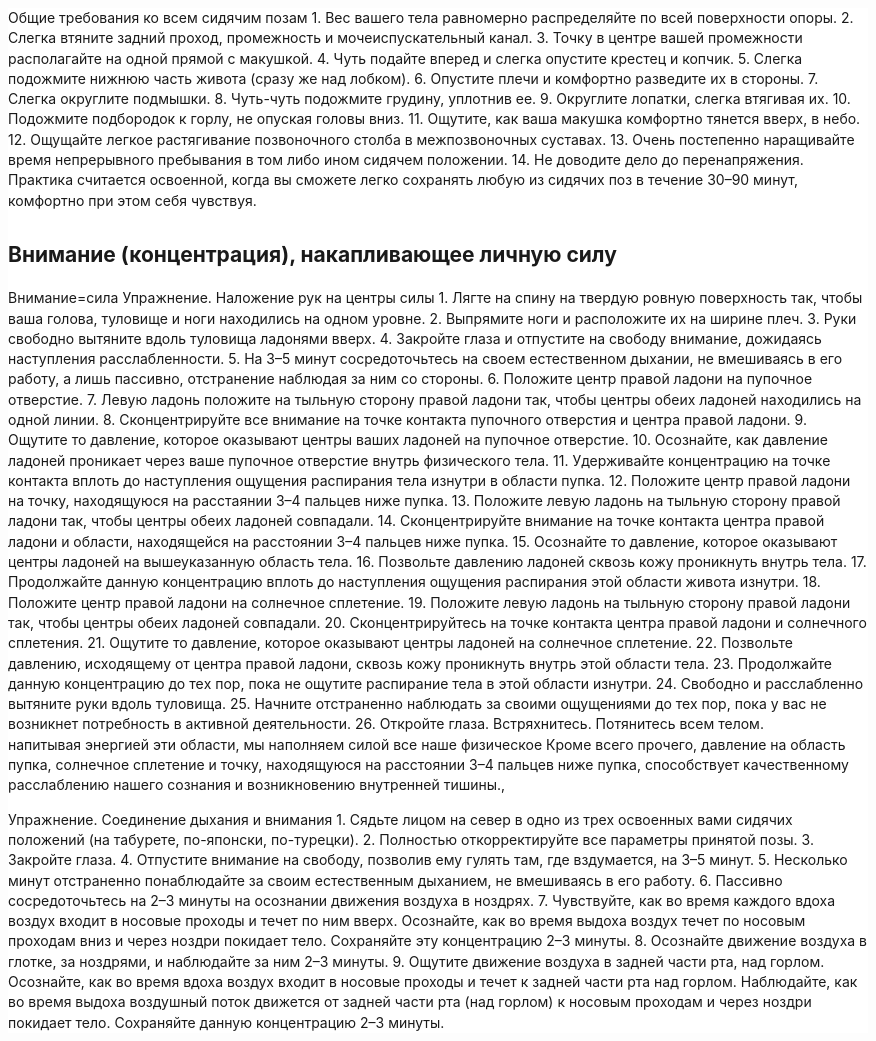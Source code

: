 Общие требования ко всем сидячим позам 1. Вес вашего тела равномерно распределяйте по всей поверхности опоры. 2. Слегка втяните задний проход, промежность и мочеиспускательный канал. 3. Точку в центре вашей промежности располагайте на одной прямой с макушкой. 4. Чуть подайте вперед и слегка опустите крестец и копчик. 5. Слегка подожмите нижнюю часть живота (сразу же над лобком). 6. Опустите плечи и комфортно разведите их в стороны. 7. Слегка округлите подмышки. 8. Чуть-чуть подожмите грудину, уплотнив ее. 9. Округлите лопатки, слегка втягивая их. 10. Подожмите подбородок к горлу, не опуская головы вниз. 11. Ощутите, как ваша макушка комфортно тянется вверх, в небо. 12. Ощущайте легкое растягивание позвоночного столба в межпозвоночных суставах. 13. Очень постепенно наращивайте время непрерывного пребывания в том либо ином сидячем положении. 14. Не доводите дело до перенапряжения. Практика считается освоенной, когда вы сможете легко сохранять любую из сидячих поз в течение 30–90 минут, комфортно при этом себя чувствуя.

## Внимание (концентрация), накапливающее личную силу
Внимание=сила
Упражнение. Наложение рук на центры силы 1. Лягте на спину на твердую ровную поверхность так, чтобы ваша голова, туловище и ноги находились на одном уровне. 2. Выпрямите ноги и расположите их на ширине плеч. 3. Руки свободно вытяните вдоль туловища ладонями вверх. 4. Закройте глаза и отпустите на свободу внимание, дожидаясь наступления расслабленности. 5. На 3–5 минут сосредоточьтесь на своем естественном дыхании, не вмешиваясь в его работу, а лишь пассивно, отстранение наблюдая за ним со стороны. 6. Положите центр правой ладони на пупочное отверстие. 7. Левую ладонь положите на тыльную сторону правой ладони так, чтобы центры обеих ладоней находились на одной линии. 8. Сконцентрируйте все внимание на точке контакта пупочного отверстия и центра правой ладони. 9. Ощутите то давление, которое оказывают центры ваших ладоней на пупочное отверстие. 10. Осознайте, как давление ладоней проникает через ваше пупочное отверстие внутрь физического тела. 11. Удерживайте концентрацию на точке контакта вплоть до наступления ощущения распирания тела изнутри в области пупка. 12. Положите центр правой ладони на точку, находящуюся на расстаянии 3–4 пальцев ниже пупка. 13. Положите левую ладонь на тыльную сторону правой ладони так, чтобы центры обеих ладоней совпадали. 14. Сконцентрируйте внимание на точке контакта центра правой ладони и области, находящейся на расстоянии 3–4 пальцев ниже пупка. 15. Осознайте то давление, которое оказывают центры ладоней на вышеуказанную область тела. 16. Позвольте давлению ладоней сквозь кожу проникнуть внутрь тела. 17. Продолжайте данную концентрацию вплоть до наступления ощущения распирания этой области живота изнутри. 18. Положите центр правой ладони на солнечное сплетение. 19. Положите левую ладонь на тыльную сторону правой ладони так, чтобы центры обеих ладоней совпадали. 20. Сконцентрируйтесь на точке контакта центра правой ладони и солнечного сплетения. 21. Ощутите то давление, которое оказывают центры ладоней на солнечное сплетение. 22. Позвольте давлению, исходящему от центра правой ладони, сквозь кожу проникнуть внутрь этой области тела. 23. Продолжайте данную концентрацию до теx пор, пока не ощутите распирание тела в этой области изнутри. 24. Свободно и расслабленно вытяните руки вдоль туловища. 25. Начните отстраненно наблюдать за своими ощущениями до тех пор, пока у вас не возникнет потребность в активной деятельности. 26. Откройте глаза. Встряхнитесь. Потянитесь всем телом.  
напитывая энергией эти области, мы наполняем силой все наше физическое  Кроме всего прочего, давление на область пупка, солнечное сплетение и точку, находящуюся на расстоянии 3–4 пальцев ниже пупка, способствует качественному расслаблению нашего сознания и возникновению внутренней тишины.,

Упражнение. Соединение дыхания и внимания 1. Сядьте лицом на север в одно из трех освоенных вами сидячих положений (на табурете, по-японски, по-турецки). 2. Полностью откорректируйте все параметры принятой позы. 3. Закройте глаза. 4. Отпустите внимание на свободу, позволив ему гулять там, где вздумается, на 3–5 минут. 5. Несколько минут отстраненно понаблюдайте за своим естественным дыханием, не вмешиваясь в его работу. 6. Пассивно сосредоточьтесь на 2–3 минуты на осознании движения воздуха в ноздрях. 7. Чувствуйте, как во время каждого вдоха воздух входит в носовые проходы и течет по ним вверх. Осознайте, как во время выдоха воздух течет по носовым проходам вниз и через ноздри покидает тело. Сохраняйте эту концентрацию 2–3 минуты. 8. Осознайте движение воздуха в глотке, за ноздрями, и наблюдайте за ним 2–3 минуты. 9. Ощутите движение воздуха в задней части рта, над горлом. Осознайте, как во время вдоха воздух входит в носовые проходы и течет к задней части рта над горлом. Наблюдайте, как во время выдоха воздушный поток движется от задней части рта (над горлом) к носовым проходам и через ноздри покидает тело. Сохраняйте данную концентрацию 2–3 минуты.
